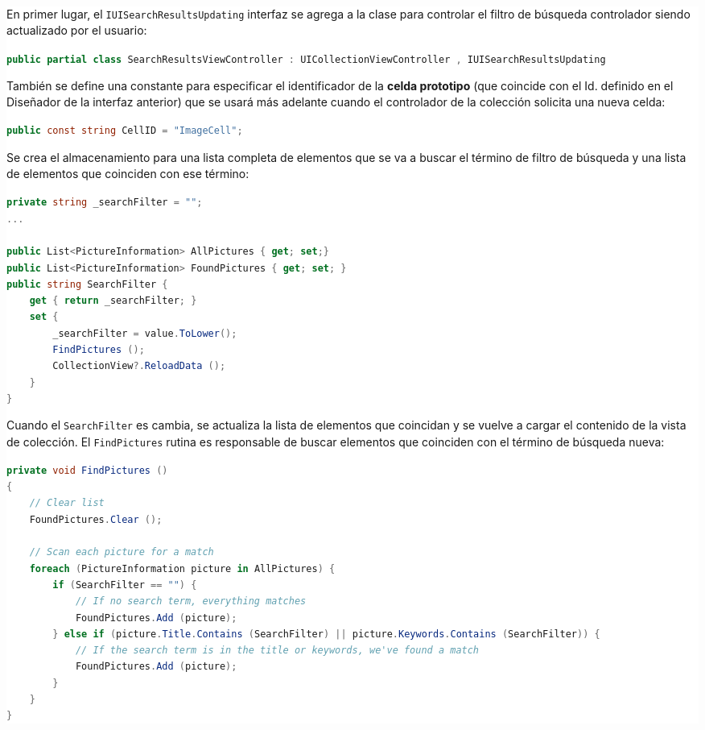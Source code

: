 En primer lugar, el `IUISearchResultsUpdating` interfaz se agrega a la clase para controlar el filtro de búsqueda controlador siendo actualizado por el usuario:

```csharp
public partial class SearchResultsViewController : UICollectionViewController , IUISearchResultsUpdating
```

También se define una constante para especificar el identificador de la **celda prototipo** (que coincide con el Id. definido en el Diseñador de la interfaz anterior) que se usará más adelante cuando el controlador de la colección solicita una nueva celda:

```csharp
public const string CellID = "ImageCell";
```

Se crea el almacenamiento para una lista completa de elementos que se va a buscar el término de filtro de búsqueda y una lista de elementos que coinciden con ese término:

```csharp
private string _searchFilter = "";
...

public List<PictureInformation> AllPictures { get; set;}
public List<PictureInformation> FoundPictures { get; set; }
public string SearchFilter {
    get { return _searchFilter; }
    set {
        _searchFilter = value.ToLower();
        FindPictures ();
        CollectionView?.ReloadData ();
    }
}
```

Cuando el `SearchFilter` es cambia, se actualiza la lista de elementos que coincidan y se vuelve a cargar el contenido de la vista de colección. El `FindPictures` rutina es responsable de buscar elementos que coinciden con el término de búsqueda nueva:

```csharp
private void FindPictures ()
{
    // Clear list
    FoundPictures.Clear ();

    // Scan each picture for a match
    foreach (PictureInformation picture in AllPictures) {
        if (SearchFilter == "") {
            // If no search term, everything matches
            FoundPictures.Add (picture);
        } else if (picture.Title.Contains (SearchFilter) || picture.Keywords.Contains (SearchFilter)) {
            // If the search term is in the title or keywords, we've found a match
            FoundPictures.Add (picture);
        }
    }
}
```
